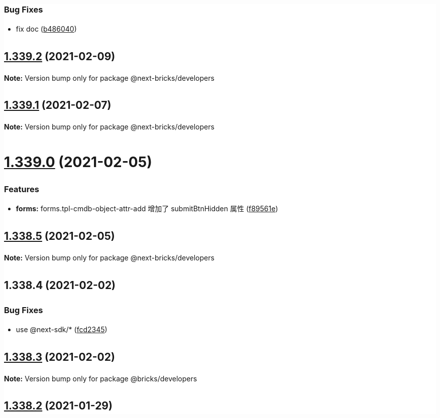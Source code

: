 ### Bug Fixes

- fix doc ([b486040](https://github.com/easyops-cn/next-basics/commit/b486040d10ed1a0404922b8a9d333aa1572e28a2))

## [1.339.2](https://github.com/easyops-cn/next-basics/compare/@next-bricks/developers@1.339.1...@next-bricks/developers@1.339.2) (2021-02-09)

**Note:** Version bump only for package @next-bricks/developers

## [1.339.1](https://github.com/easyops-cn/next-basics/compare/@next-bricks/developers@1.339.0...@next-bricks/developers@1.339.1) (2021-02-07)

**Note:** Version bump only for package @next-bricks/developers

# [1.339.0](https://github.com/easyops-cn/next-basics/compare/@next-bricks/developers@1.338.5...@next-bricks/developers@1.339.0) (2021-02-05)

### Features

- **forms:** forms.tpl-cmdb-object-attr-add 增加了 submitBtnHidden 属性 ([f89561e](https://github.com/easyops-cn/next-basics/commit/f89561ebcad3f2aa8c6a82534433b8bde4d9dc80))

## [1.338.5](https://github.com/easyops-cn/next-basics/compare/@next-bricks/developers@1.338.4...@next-bricks/developers@1.338.5) (2021-02-05)

**Note:** Version bump only for package @next-bricks/developers

## 1.338.4 (2021-02-02)

### Bug Fixes

- use @next-sdk/\* ([fcd2345](https://github.com/easyops-cn/next-basics/commit/fcd2345e9d03b920290843c50c9a25faee32223e))

## [1.338.3](https://git.easyops.local/anyclouds/next-basics/compare/@bricks/developers@1.338.2...@bricks/developers@1.338.3) (2021-02-02)

**Note:** Version bump only for package @bricks/developers

## [1.338.2](https://git.easyops.local/anyclouds/next-basics/compare/@bricks/developers@1.338.1...@bricks/developers@1.338.2) (2021-01-29)
